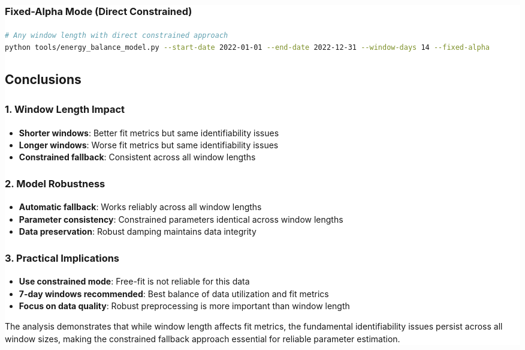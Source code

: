 ### Fixed-Alpha Mode (Direct Constrained)
```bash
# Any window length with direct constrained approach
python tools/energy_balance_model.py --start-date 2022-01-01 --end-date 2022-12-31 --window-days 14 --fixed-alpha
```

## Conclusions

### 1. **Window Length Impact**
- **Shorter windows**: Better fit metrics but same identifiability issues
- **Longer windows**: Worse fit metrics but same identifiability issues
- **Constrained fallback**: Consistent across all window lengths

### 2. **Model Robustness**
- **Automatic fallback**: Works reliably across all window lengths
- **Parameter consistency**: Constrained parameters identical across window lengths
- **Data preservation**: Robust damping maintains data integrity

### 3. **Practical Implications**
- **Use constrained mode**: Free-fit is not reliable for this data
- **7-day windows recommended**: Best balance of data utilization and fit metrics
- **Focus on data quality**: Robust preprocessing is more important than window length

The analysis demonstrates that while window length affects fit metrics, the fundamental identifiability issues persist across all window sizes, making the constrained fallback approach essential for reliable parameter estimation.

